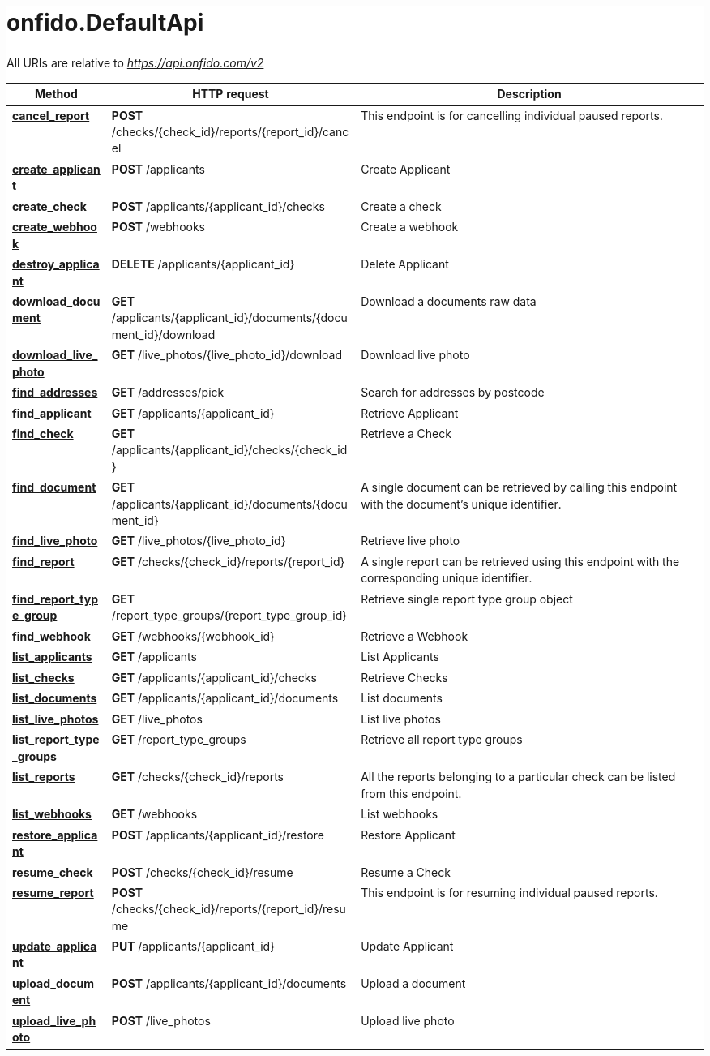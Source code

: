 # onfido.DefaultApi

All URIs are relative to *https://api.onfido.com/v2*

Method | HTTP request | Description
------------- | ------------- | -------------
[**cancel_report**](DefaultApi.md#cancel_report) | **POST** /checks/{check_id}/reports/{report_id}/cancel | This endpoint is for cancelling individual paused reports.
[**create_applicant**](DefaultApi.md#create_applicant) | **POST** /applicants | Create Applicant
[**create_check**](DefaultApi.md#create_check) | **POST** /applicants/{applicant_id}/checks | Create a check
[**create_webhook**](DefaultApi.md#create_webhook) | **POST** /webhooks | Create a webhook
[**destroy_applicant**](DefaultApi.md#destroy_applicant) | **DELETE** /applicants/{applicant_id} | Delete Applicant
[**download_document**](DefaultApi.md#download_document) | **GET** /applicants/{applicant_id}/documents/{document_id}/download | Download a documents raw data
[**download_live_photo**](DefaultApi.md#download_live_photo) | **GET** /live_photos/{live_photo_id}/download | Download live photo
[**find_addresses**](DefaultApi.md#find_addresses) | **GET** /addresses/pick | Search for addresses by postcode
[**find_applicant**](DefaultApi.md#find_applicant) | **GET** /applicants/{applicant_id} | Retrieve Applicant
[**find_check**](DefaultApi.md#find_check) | **GET** /applicants/{applicant_id}/checks/{check_id} | Retrieve a Check
[**find_document**](DefaultApi.md#find_document) | **GET** /applicants/{applicant_id}/documents/{document_id} | A single document can be retrieved by calling this endpoint with the document’s unique identifier.
[**find_live_photo**](DefaultApi.md#find_live_photo) | **GET** /live_photos/{live_photo_id} | Retrieve live photo
[**find_report**](DefaultApi.md#find_report) | **GET** /checks/{check_id}/reports/{report_id} | A single report can be retrieved using this endpoint with the corresponding unique identifier.
[**find_report_type_group**](DefaultApi.md#find_report_type_group) | **GET** /report_type_groups/{report_type_group_id} | Retrieve single report type group object
[**find_webhook**](DefaultApi.md#find_webhook) | **GET** /webhooks/{webhook_id} | Retrieve a Webhook
[**list_applicants**](DefaultApi.md#list_applicants) | **GET** /applicants | List Applicants
[**list_checks**](DefaultApi.md#list_checks) | **GET** /applicants/{applicant_id}/checks | Retrieve Checks
[**list_documents**](DefaultApi.md#list_documents) | **GET** /applicants/{applicant_id}/documents | List documents
[**list_live_photos**](DefaultApi.md#list_live_photos) | **GET** /live_photos | List live photos
[**list_report_type_groups**](DefaultApi.md#list_report_type_groups) | **GET** /report_type_groups | Retrieve all report type groups
[**list_reports**](DefaultApi.md#list_reports) | **GET** /checks/{check_id}/reports | All the reports belonging to a particular check can be listed from this endpoint.
[**list_webhooks**](DefaultApi.md#list_webhooks) | **GET** /webhooks | List webhooks
[**restore_applicant**](DefaultApi.md#restore_applicant) | **POST** /applicants/{applicant_id}/restore | Restore Applicant
[**resume_check**](DefaultApi.md#resume_check) | **POST** /checks/{check_id}/resume | Resume a Check
[**resume_report**](DefaultApi.md#resume_report) | **POST** /checks/{check_id}/reports/{report_id}/resume | This endpoint is for resuming individual paused reports.
[**update_applicant**](DefaultApi.md#update_applicant) | **PUT** /applicants/{applicant_id} | Update Applicant
[**upload_document**](DefaultApi.md#upload_document) | **POST** /applicants/{applicant_id}/documents | Upload a document
[**upload_live_photo**](DefaultApi.md#upload_live_photo) | **POST** /live_photos | Upload live photo
